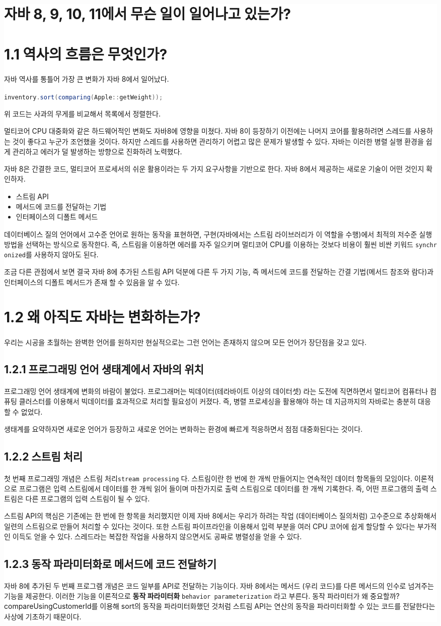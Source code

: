 # 자바 8, 9, 10, 11에서 무슨 일이 일어나고 있는가?

# 1.1 역사의 흐름은 무엇인가?

자바 역사를 통틀어 가장 큰 변화가 자바 8에서 일어났다.

```java
inventory.sort(comparing(Apple::getWeight));
```

위 코드는 사과의 무게를 비교해서 목록에서 정렬한다.

멀티코어 CPU 대중화와 같은 하드웨어적인 변화도 자바8에 영향을 미쳤다.
자바 8이 등장하기 이전에는 나머지 코어를 활용하려면 스레드를 사용하는 것이 좋다고 누군가 조언했을 것이다.
하지만 스레드를 사용하면 관리하기 어렵고 많은 문제가 발생할 수 있다. 자바는 이러한 병렬 실행 환경을 쉽게 관리하고 에러가 덜 발생하는 방향으로 진화하려 노력했다.

자바 8은 간결한 코드, 멀티코어 프로세서의 쉬운 활용이라는 두 가지 요구사항을 기반으로 한다. 자바 8에서 제공하는 새로운 기술이 어떤 것인지 확인하자.

- 스트림 API
- 메서드에 코드를 전달하는 기법
- 인터페이스의 디폴트 메서드

데이터베이스 질의 언어에서 고수준 언어로 원하는 동작을 표현하면, 구현(자바에서는 스트림 라이브러리가 이 역할을 수행)에서 최적의 저수준 실행 방법을 선택하는 방식으로 동작한다. 즉, 스트림을 이용하면 에러를 자주 일으키며 멀티코어 CPU를 이용하는 것보다 비용이 훨씬 비싼 키워드 `synchronized`를 사용하지 않아도 된다.

조금 다른 관점에서 보면 결국 자바 8에 추가된 스트림 API 덕분에 다른 두 가지 기능, 즉 메서드에 코드를 전달하는 간결 기법(메서드 참조와 람다)과 인터페이스의 디폴트 메서드가 존재 할 수 있음을 알 수 있다.

# 1.2 왜 아직도 자바는 변화하는가?

우리는 시공을 초월하는 완벽한 언어를 원하지만 현실적으로는 그런 언어는 존재하지 않으며 모든 언어가 장단점을 갖고 있다. 

## 1.2.1 프로그래밍 언어 생태계에서 자바의 위치

프로그래밍 언어 생태계에 변화의 바람이 불었다. 프로그래머는 빅데이터(테라바이트 이상의 데이터셋) 라는 도전에 직면하면서 멀티코어 컴퓨터나 컴퓨팅 클러스터를 이용해서 빅데이터를 효과적으로 처리할 필요성이 커졌다. 즉, 병렬 프로세싱을 활용해야 하는 데 지금까지의 자바로는 충분히 대응할 수 없었다.

생태계를 요약하자면 새로운 언어가 등장하고 새로운 언어는 변화하는 환경에 빠르게 적응하면서 점점 대중화된다는 것이다.

## 1.2.2 스트림 처리

첫 번째 프로그래밍 개념은 스트림 처리`stream processing` 다. 스트림이란 한 번에 한 개씩 만들어지는 연속적인 데이터 항목들의 모임이다. 이론적으로 프로그램은 입력 스트림에서 데이터를 한 개씩 읽어 들이며 마찬가지로 출력 스트림으로 데이터를 한 개씩 기록한다. 즉, 어떤 프로그램의 출력 스트림은 다른 프로그램의 입력 스트림이 될 수 있다.

스트림 API의 핵심은 기존에는 한 번에 한 항목을 처리했지만 이제 자바 8에서는 우리가 하려는 작업 (데이터베이스 질의처럼) 고수준으로 추상화해서 일련의 스트림으로 만들어 처리할 수 있다는 것이다. 또한 스트림 파이프라인을 이용해서 입력 부분을 여러 CPU 코어에 쉽게 할당할 수 있다는 부가적인 이득도 얻을 수 있다. 스레드라는 복잡한 작업을 사용하지 않으면서도 공짜로 병렬성을 얻을 수 있다.

## 1.2.3 동작 파라미터화로 메서드에 코드 전달하기

자바 8에 추가된 두 번째 프로그램 개념은 코드 일부를 API로 전달하는 기능이다. 자바 8에서는 메서드 (우리 코드)를 다른 메서드의 인수로 넘겨주는 기능을 제공한다. 이러한 기능을 이론적으로 **동작 파라미터화** `behavior parameterization` 라고 부른다. 동작 파라미터가 왜 중요할까? compareUsingCustomerId를 이용해 sort의 동작을 파라미터화했던 것처럼 스트림 API는 연산의 동작을 파라미터화할 수 있는 코드를 전달한다는 사상에 기초하기 때문이다.
